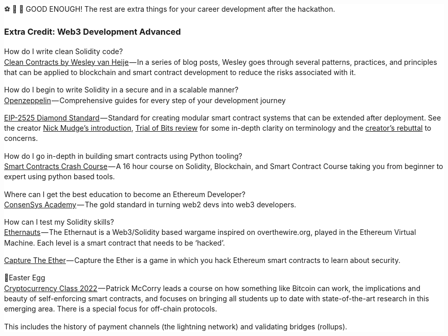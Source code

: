 ⚽️ 🥅 🙌 GOOD ENOUGH! The rest are extra things for your career development after the hackathon.

### Extra Credit: Web3 Development Advanced

How do I write clean Solidity code?  
[Clean Contracts by Wesley van Heije](https://www.wslyvh.com/clean-contracts/) — In a series of blog posts, Wesley goes through several patterns, practices, and principles that can be applied to blockchain and smart contract development to reduce the risks associated with it.

How do I begin to write Solidity in a secure and in a scalable manner?  
[Openzeppelin](https://docs.openzeppelin.com/learn/) — Comprehensive guides for every step of your development journey

[EIP-2525 Diamond Standard](https://eips.ethereum.org/EIPS/eip-2535) — Standard for creating modular smart contract systems that can be extended after deployment. See the creator [Nick Mudge’s introduction](https://eip2535diamonds.substack.com/p/introduction-to-the-diamond-standard), [Trial of Bits review](https://blog.trailofbits.com/2020/10/30/good-idea-bad-design-how-the-diamond-standard-falls-short/) for some in-depth clarity on terminology and the [creator’s rebuttal](https://dev.to/mudgen/addressing-josselin-feist-s-concern-s-of-eip-2535-diamond-standard-me8) to concerns.

How do I go in-depth in building smart contracts using Python tooling?  
[Smart Contracts Crash Course](https://www.youtube.com/watch?v=M576WGiDBdQ) — A 16 hour course on Solidity, Blockchain, and Smart Contract Course taking you from beginner to expert using python based tools.

Where can I get the best education to become an Ethereum Developer?  
[ConsenSys Academy](https://consensys.net/academy/) — The gold standard in turning web2 devs into web3 developers.

How can I test my Solidity skills?  
[Ethernauts](https://ethernaut.openzeppelin.com/) — The Ethernaut is a Web3/Solidity based wargame inspired on overthewire.org, played in the Ethereum Virtual Machine. Each level is a smart contract that needs to be ‘hacked’.

[Capture The Ether](https://capturetheether.com/) — Capture the Ether is a game in which you hack Ethereum smart contracts to learn about security.

🥚Easter Egg  
[Cryptocurrency Class 2022](https://cryptocurrencyclass.github.io/) — Patrick McCorry leads a course on how something like Bitcoin can work, the implications and beauty of self-enforcing smart contracts, and focuses on bringing all students up to date with state-of-the-art research in this emerging area. There is a special focus for off-chain protocols.

This includes the history of payment channels (the lightning network) and validating bridges (rollups).
